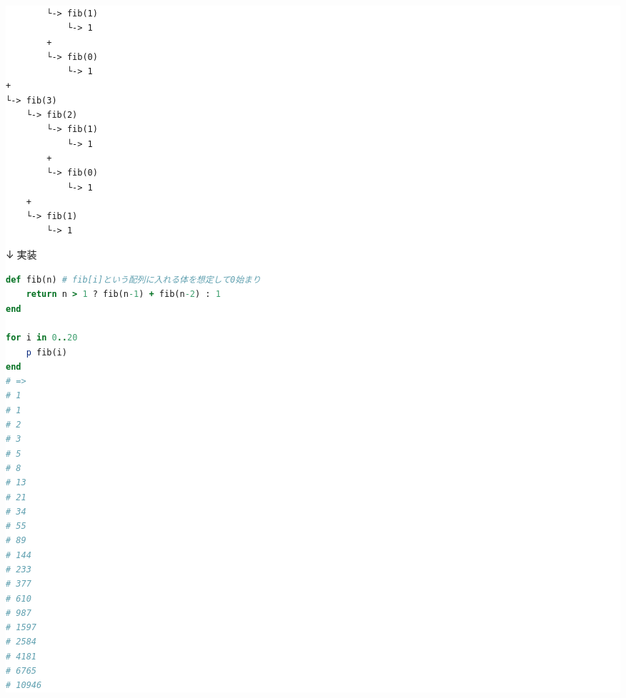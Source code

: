 ```
		└-> fib(1)
			└-> 1
		+
		└-> fib(0)
			└-> 1
+
└-> fib(3)
	└-> fib(2)
		└-> fib(1)
			└-> 1
		+
		└-> fib(0)
			└-> 1
	+
	└-> fib(1)
		└-> 1
```

↓ 実装

```ruby
def fib(n) # fib[i]という配列に入れる体を想定して0始まり
	return n > 1 ? fib(n-1) + fib(n-2) : 1
end

for i in 0..20
	p fib(i)
end
# =>
# 1
# 1
# 2
# 3
# 5
# 8
# 13
# 21
# 34
# 55
# 89
# 144
# 233
# 377
# 610
# 987
# 1597
# 2584
# 4181
# 6765
# 10946
```
